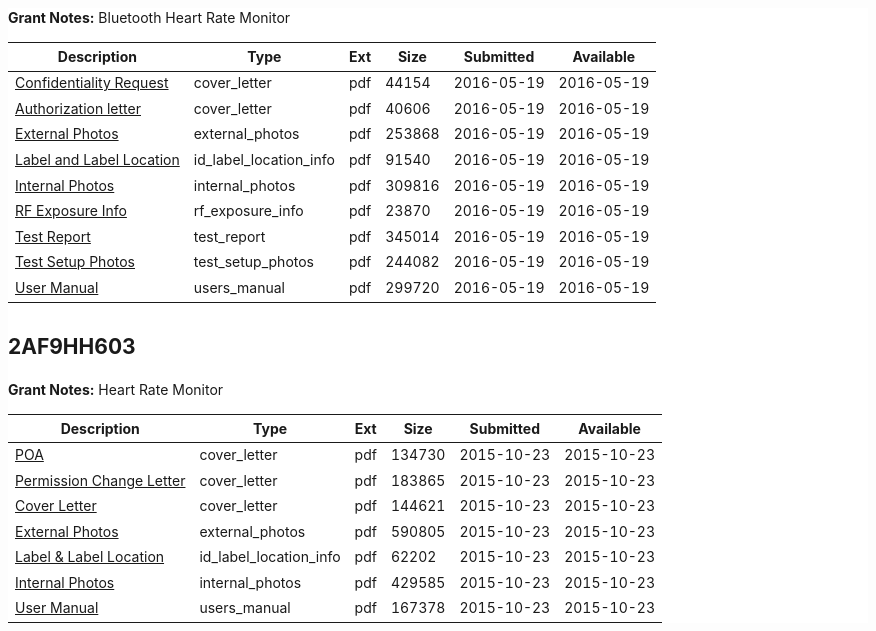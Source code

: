 **Grant Notes:** Bluetooth Heart Rate Monitor

| Description | Type | Ext | Size | Submitted | Available |
| ----------- | ---- | --- | ---- | --------- | --------- |
| [Confidentiality Request](2AF9HH8/65c5f49191e9d71e8e4e5457f655eaf6/2996090.pdf) | cover_letter | pdf | 44154 | 2016-05-19 | 2016-05-19 |
| [Authorization letter](2AF9HH8/65c5f49191e9d71e8e4e5457f655eaf6/2996091.pdf) | cover_letter | pdf | 40606 | 2016-05-19 | 2016-05-19 |
| [External Photos](2AF9HH8/65c5f49191e9d71e8e4e5457f655eaf6/2996087.pdf) | external_photos | pdf | 253868 | 2016-05-19 | 2016-05-19 |
| [Label and Label Location](2AF9HH8/65c5f49191e9d71e8e4e5457f655eaf6/2996089.pdf) | id_label_location_info | pdf | 91540 | 2016-05-19 | 2016-05-19 |
| [Internal Photos](2AF9HH8/65c5f49191e9d71e8e4e5457f655eaf6/2996088.pdf) | internal_photos | pdf | 309816 | 2016-05-19 | 2016-05-19 |
| [RF Exposure Info](2AF9HH8/65c5f49191e9d71e8e4e5457f655eaf6/2996092.pdf) | rf_exposure_info | pdf | 23870 | 2016-05-19 | 2016-05-19 |
| [Test Report](2AF9HH8/65c5f49191e9d71e8e4e5457f655eaf6/2996093.pdf) | test_report | pdf | 345014 | 2016-05-19 | 2016-05-19 |
| [Test Setup Photos](2AF9HH8/65c5f49191e9d71e8e4e5457f655eaf6/2996094.pdf) | test_setup_photos | pdf | 244082 | 2016-05-19 | 2016-05-19 |
| [User Manual](2AF9HH8/65c5f49191e9d71e8e4e5457f655eaf6/2996095.pdf) | users_manual | pdf | 299720 | 2016-05-19 | 2016-05-19 |
## 2AF9HH603
**Grant Notes:** Heart Rate Monitor

| Description | Type | Ext | Size | Submitted | Available |
| ----------- | ---- | --- | ---- | --------- | --------- |
| [POA](2AF9HH603/79a0616633458e325b42d558f0fea42f/2791611.pdf) | cover_letter | pdf | 134730 | 2015-10-23 | 2015-10-23 |
| [Permission Change Letter](2AF9HH603/79a0616633458e325b42d558f0fea42f/2791612.pdf) | cover_letter | pdf | 183865 | 2015-10-23 | 2015-10-23 |
| [Cover Letter](2AF9HH603/79a0616633458e325b42d558f0fea42f/2791616.pdf) | cover_letter | pdf | 144621 | 2015-10-23 | 2015-10-23 |
| [External Photos](2AF9HH603/79a0616633458e325b42d558f0fea42f/2791615.pdf) | external_photos | pdf | 590805 | 2015-10-23 | 2015-10-23 |
| [Label & Label Location](2AF9HH603/79a0616633458e325b42d558f0fea42f/2791613.pdf) | id_label_location_info | pdf | 62202 | 2015-10-23 | 2015-10-23 |
| [Internal Photos](2AF9HH603/79a0616633458e325b42d558f0fea42f/2791614.pdf) | internal_photos | pdf | 429585 | 2015-10-23 | 2015-10-23 |
| [User Manual](2AF9HH603/79a0616633458e325b42d558f0fea42f/2725081.pdf) | users_manual | pdf | 167378 | 2015-10-23 | 2015-10-23 |

